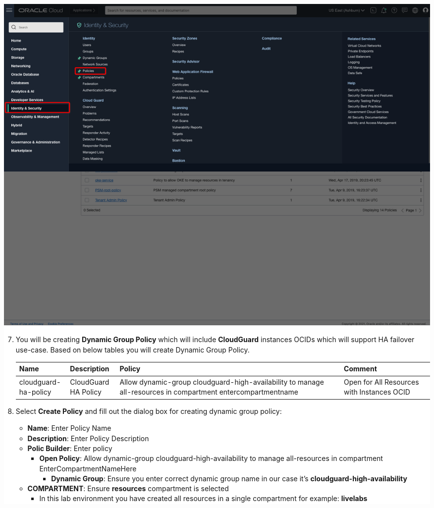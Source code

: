    ![](../common/images/56-Create-Dynamic-Group-Policy.png " ")

7. You will be creating **Dynamic Group Policy** which will include **CloudGuard** instances OCIDs which will support HA failover use-case. Based on below tables you will create Dynamic Group Policy. 

    | Name                | Description         | Policy                                                                             | Comment                                    |
    |---------------------|---------------------|------------------------------------------------------------------------------------|--------------------------------------------|
    | cloudguard-ha-policy | CloudGuard HA Policy | Allow dynamic-group cloudguard-high-availability to manage all-resources in compartment entercompartmentname | Open for All Resources with Instances OCID |

8. Select **Create Policy** and fill out the dialog box for creating dynamic group policy: 

      - **Name**: Enter Policy Name
      - **Description**:  Enter Policy Description
      - **Polic Builder**:  Enter policy
        - **Open Policy**: Allow dynamic-group cloudguard-high-availability to manage all-resources in compartment EnterCompartmentNameHere
            - **Dynamic Group**: Ensure you enter correct dynamic group name in our case it’s **cloudguard-high-availability**
      - **COMPARTMENT**: Ensure **resources** compartment is selected
        - In this lab environment you have created all resources in a single compartment for example: **livelabs**
